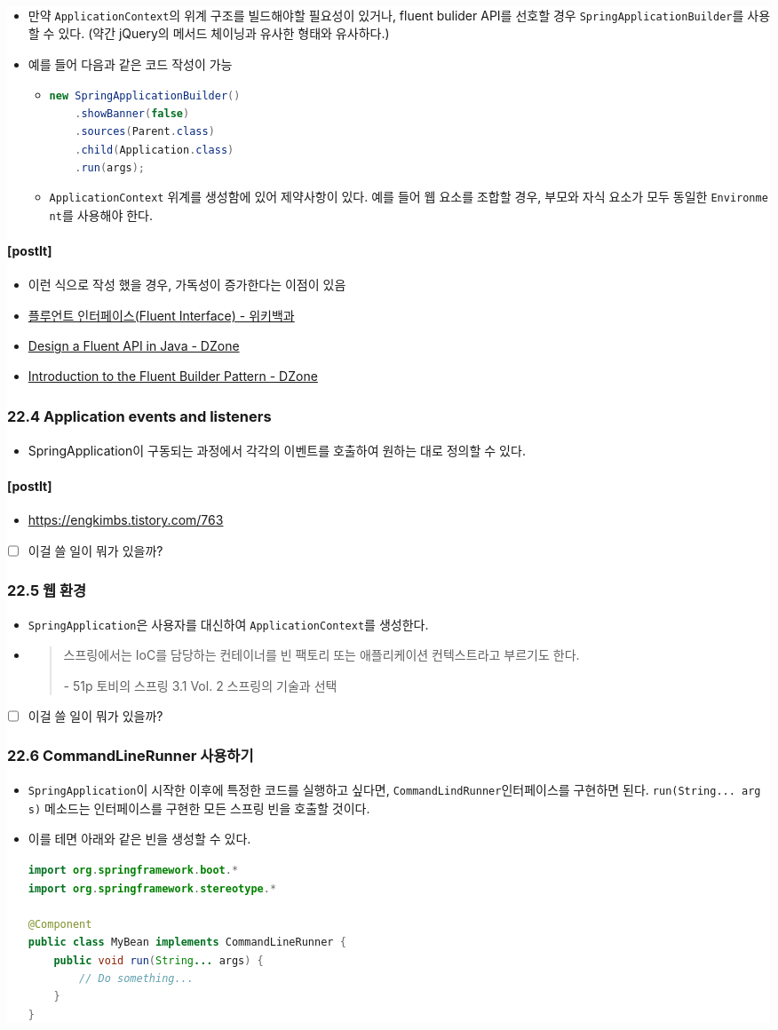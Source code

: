 - 만약 `ApplicationContext`의 위계 구조를 빌드해야할 필요성이 있거나, fluent bulider API를 선호할 경우 `SpringApplicationBuilder`를 사용할 수 있다. (약간 jQuery의 메서드 체이닝과 유사한 형태와 유사하다.)

- 예를 들어 다음과 같은 코드 작성이 가능

  - ```java
    new SpringApplicationBuilder()
        .showBanner(false)
        .sources(Parent.class)
        .child(Application.class)
        .run(args);
    ```

  - `ApplicationContext` 위계를 생성함에 있어 제약사항이 있다. 예를 들어 웹 요소를 조합할 경우, 부모와 자식 요소가 모두 동일한 `Environment`를 사용해야 한다.

#### [postIt]

- 이런 식으로 작성 했을 경우, 가독성이 증가한다는 이점이 있음

- [플루언트 인터페이스(Fluent Interface) - 위키백과](https://ko.wikipedia.org/wiki/플루언트_인터페이스)
- [Design a Fluent API in Java - DZone](https://dzone.com/articles/java-fluent-api-design)
- [Introduction to the Fluent Builder Pattern - DZone](https://dzone.com/articles/fluent-builder-pattern)

### 22.4 Application events and listeners

- SpringApplication이 구동되는 과정에서 각각의 이벤트를 호출하여 원하는 대로 정의할 수 있다.

#### [postIt]

- https://engkimbs.tistory.com/763

- [ ] 이걸 쓸 일이 뭐가 있을까?



### 22.5 웹 환경

- `SpringApplication`은 사용자를 대신하여 `ApplicationContext`를 생성한다.

- > 스프링에서는 IoC를 담당하는 컨테이너를 빈 팩토리 또는 애플리케이션 컨텍스트라고 부르기도 한다.
  >
  > \- 51p 토비의 스프링 3.1 Vol. 2 스프링의 기술과 선택

- [ ] 이걸 쓸 일이 뭐가 있을까?

### 22.6 CommandLineRunner 사용하기

- `SpringApplication`이 시작한 이후에 특정한 코드를 실행하고 싶다면, `CommandLindRunner`인터페이스를 구현하면 된다. `run(String... args)` 메소드는 인터페이스를 구현한 모든 스프링 빈을 호출할 것이다.

- 이를 테면 아래와 같은 빈을 생성할 수 있다.

  ```java
  import org.springframework.boot.*
  import org.springframework.stereotype.*
  
  @Component
  public class MyBean implements CommandLineRunner {
      public void run(String... args) {
          // Do something...
      }
  }
  ```
  